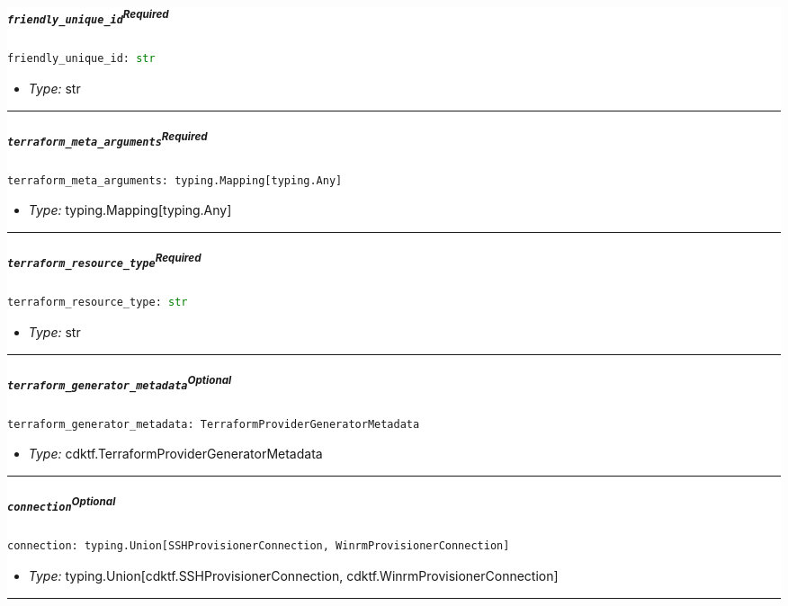 ##### `friendly_unique_id`<sup>Required</sup> <a name="friendly_unique_id" id="@cdktf/provider-cloudflare.workersRoute.WorkersRoute.property.friendlyUniqueId"></a>

```python
friendly_unique_id: str
```

- *Type:* str

---

##### `terraform_meta_arguments`<sup>Required</sup> <a name="terraform_meta_arguments" id="@cdktf/provider-cloudflare.workersRoute.WorkersRoute.property.terraformMetaArguments"></a>

```python
terraform_meta_arguments: typing.Mapping[typing.Any]
```

- *Type:* typing.Mapping[typing.Any]

---

##### `terraform_resource_type`<sup>Required</sup> <a name="terraform_resource_type" id="@cdktf/provider-cloudflare.workersRoute.WorkersRoute.property.terraformResourceType"></a>

```python
terraform_resource_type: str
```

- *Type:* str

---

##### `terraform_generator_metadata`<sup>Optional</sup> <a name="terraform_generator_metadata" id="@cdktf/provider-cloudflare.workersRoute.WorkersRoute.property.terraformGeneratorMetadata"></a>

```python
terraform_generator_metadata: TerraformProviderGeneratorMetadata
```

- *Type:* cdktf.TerraformProviderGeneratorMetadata

---

##### `connection`<sup>Optional</sup> <a name="connection" id="@cdktf/provider-cloudflare.workersRoute.WorkersRoute.property.connection"></a>

```python
connection: typing.Union[SSHProvisionerConnection, WinrmProvisionerConnection]
```

- *Type:* typing.Union[cdktf.SSHProvisionerConnection, cdktf.WinrmProvisionerConnection]

---